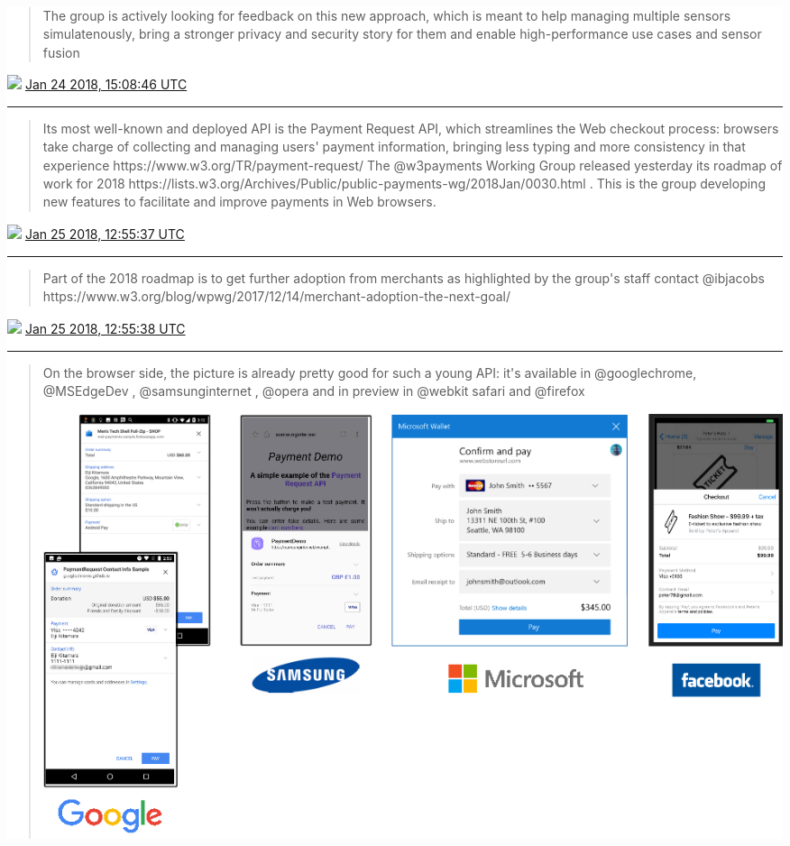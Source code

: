 > The group is actively looking for feedback on this new approach, which is meant to help managing multiple sensors simulatenously, bring a stronger privacy and security story for them and enable high\-performance use cases and sensor fusion

<img src="../media/tweet.ico" width="12" /> [Jan 24 2018, 15:08:46 UTC](https://twitter.com/w3cdevs/status/956181990138634241)

----

> Its most well\-known and deployed API is the Payment Request API, which streamlines the Web checkout process: browsers take charge of collecting and managing users' payment information, bringing less typing and more consistency in that experience https://www\.w3\.org/TR/payment\-request/
> The @w3payments Working Group released yesterday its roadmap of work for 2018 https://lists\.w3\.org/Archives/Public/public\-payments\-wg/2018Jan/0030\.html \. This is the group developing new features to facilitate and improve payments in Web browsers\.

<img src="../media/tweet.ico" width="12" /> [Jan 25 2018, 12:55:37 UTC](https://twitter.com/w3cdevs/status/956510872108707840)

----

> Part of the 2018 roadmap is to get further adoption from merchants as highlighted by the group's staff contact @ibjacobs https://www\.w3\.org/blog/wpwg/2017/12/14/merchant\-adoption\-the\-next\-goal/

<img src="../media/tweet.ico" width="12" /> [Jan 25 2018, 12:55:38 UTC](https://twitter.com/w3cdevs/status/956510876575633408)

----

> On the browser side, the picture is already pretty good for such a young API: it's available in @googlechrome, @MSEdgeDev , @samsunginternet , @opera and in preview in @webkit safari and @firefox 
> 
> ![](../media/956510874130411526-DUYMk7sXUAAgReW.png)
